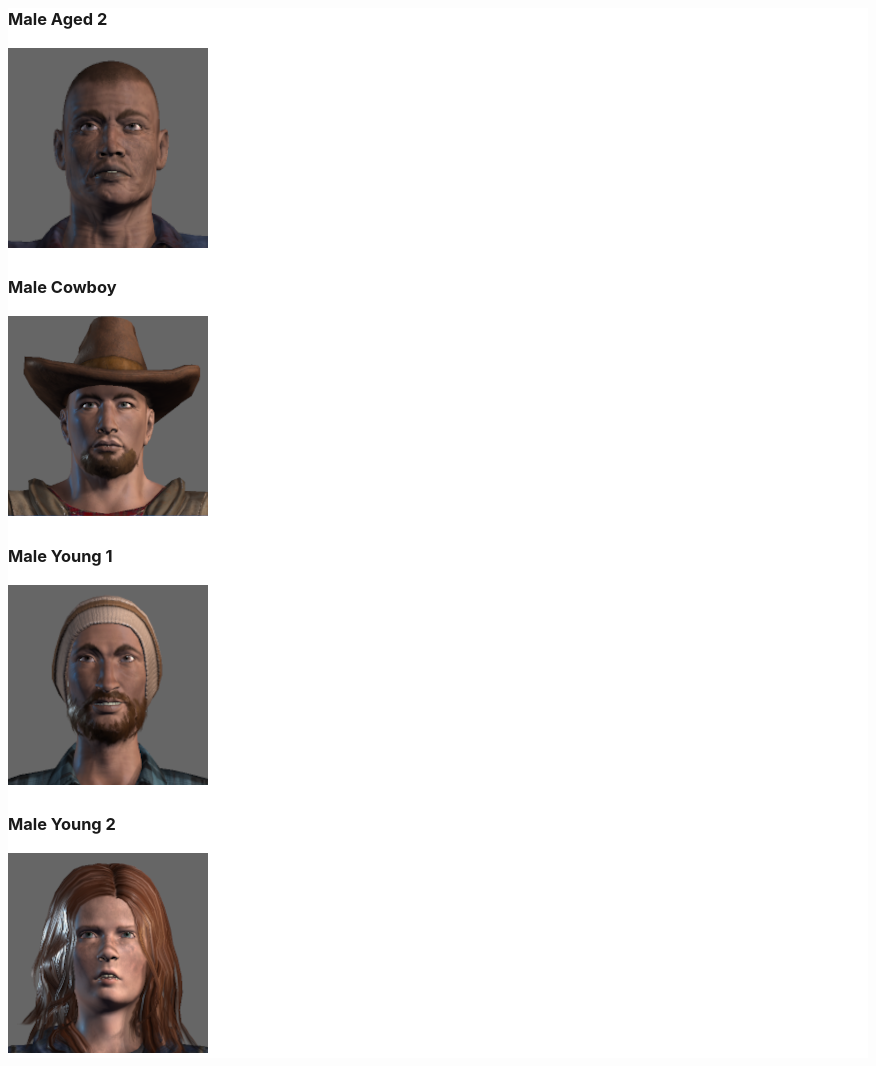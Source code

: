 ### Male Aged 2
![Male Aged 2](./UIAtlases/UIAtlas/npcMaleAged2Khz.png)

### Male Cowboy
![Male Cowboy](./UIAtlases/UIAtlas/npcMaleCowboyKhz.png)

### Male Young 1
![Male Young 1](./UIAtlases/UIAtlas/npcMaleYoung1Khz.png)

### Male Young 2
![Male Young 2](./UIAtlases/UIAtlas/npcMaleYoung2Khz.png)

